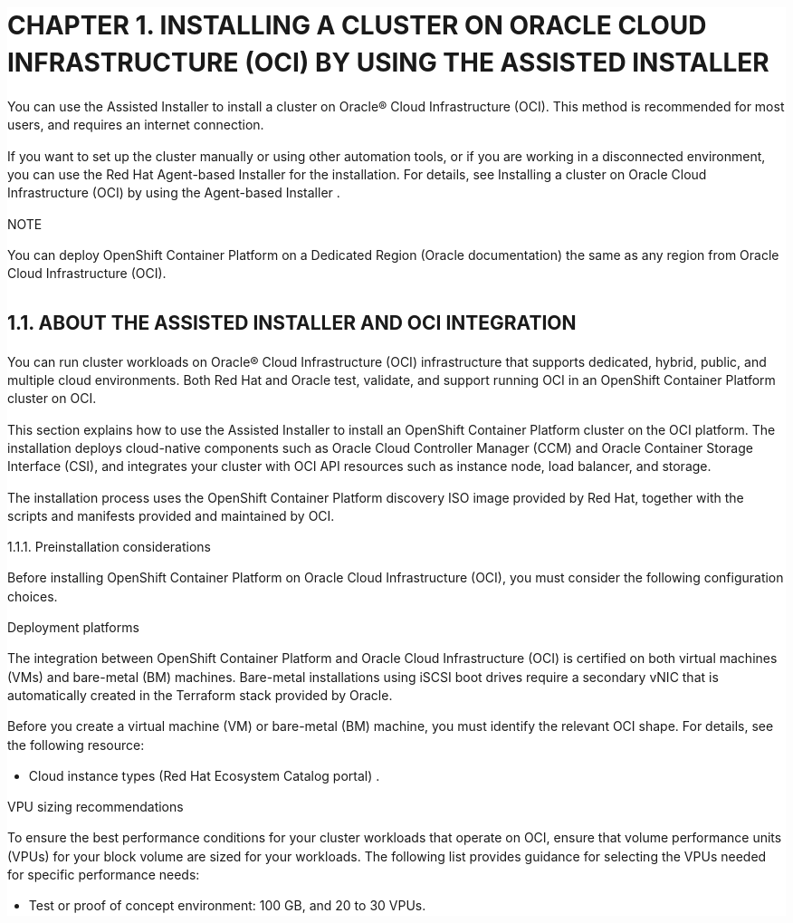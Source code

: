 # CHAPTER 1. INSTALLING A CLUSTER ON ORACLE CLOUD INFRASTRUCTURE (OCI) BY USING THE ASSISTED INSTALLER

You can use the Assisted Installer to install a cluster on Oracle® Cloud Infrastructure (OCI). This method is recommended for most users, and requires an internet connection.

If you want to set up the cluster manually or using other automation tools, or if you are working in a disconnected environment, you can use the Red Hat Agent-based Installer for the installation. For details, see Installing a cluster on Oracle Cloud Infrastructure (OCI) by using the Agent-based Installer .



 NOTE

You can deploy OpenShift Container Platform on a Dedicated Region (Oracle documentation) the same as any region from Oracle Cloud Infrastructure (OCI).

## 1.1. ABOUT THE ASSISTED INSTALLER AND OCI INTEGRATION

You can run cluster workloads on Oracle® Cloud Infrastructure (OCI) infrastructure that supports dedicated, hybrid, public, and multiple cloud environments. Both Red Hat and Oracle test, validate, and support running OCI in an OpenShift Container Platform cluster on OCI.

This section explains how to use the Assisted Installer to install an OpenShift Container Platform cluster on the OCI platform. The installation deploys cloud-native components such as Oracle Cloud Controller Manager (CCM) and Oracle Container Storage Interface (CSI), and integrates your cluster with OCI API resources such as instance node, load balancer, and storage.

The installation process uses the OpenShift Container Platform discovery ISO image provided by Red Hat, together with the scripts and manifests provided and maintained by OCI.

 1.1.1. Preinstallation considerations

Before installing OpenShift Container Platform on Oracle Cloud Infrastructure (OCI), you must consider the following configuration choices.

 Deployment platforms

The integration between OpenShift Container Platform and Oracle Cloud Infrastructure (OCI) is certified on both virtual machines (VMs) and bare-metal (BM) machines. Bare-metal installations using iSCSI boot drives require a secondary vNIC that is automatically created in the Terraform stack provided by Oracle.

Before you create a virtual machine (VM) or bare-metal (BM) machine, you must identify the relevant OCI shape. For details, see the following resource:

- Cloud instance types (Red Hat Ecosystem Catalog portal) .

 VPU sizing recommendations

To ensure the best performance conditions for your cluster workloads that operate on OCI, ensure that volume performance units (VPUs) for your block volume are sized for your workloads. The following list provides guidance for selecting the VPUs needed for specific performance needs:

- Test or proof of concept environment: 100 GB, and 20 to 30 VPUs.
